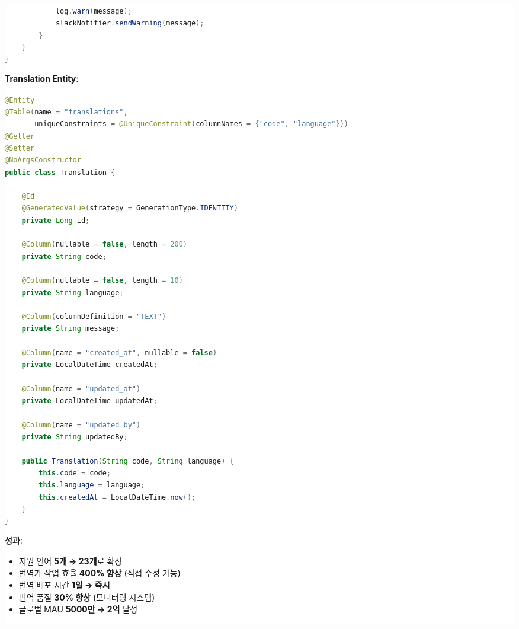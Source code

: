```java
            log.warn(message);
            slackNotifier.sendWarning(message);
        }
    }
}
```

**Translation Entity**:
```java
@Entity
@Table(name = "translations",
       uniqueConstraints = @UniqueConstraint(columnNames = {"code", "language"}))
@Getter
@Setter
@NoArgsConstructor
public class Translation {

    @Id
    @GeneratedValue(strategy = GenerationType.IDENTITY)
    private Long id;

    @Column(nullable = false, length = 200)
    private String code;

    @Column(nullable = false, length = 10)
    private String language;

    @Column(columnDefinition = "TEXT")
    private String message;

    @Column(name = "created_at", nullable = false)
    private LocalDateTime createdAt;

    @Column(name = "updated_at")
    private LocalDateTime updatedAt;

    @Column(name = "updated_by")
    private String updatedBy;

    public Translation(String code, String language) {
        this.code = code;
        this.language = language;
        this.createdAt = LocalDateTime.now();
    }
}
```

**성과**:
- 지원 언어 **5개 → 23개**로 확장
- 번역가 작업 효율 **400% 향상** (직접 수정 가능)
- 번역 배포 시간 **1일 → 즉시**
- 번역 품질 **30% 향상** (모니터링 시스템)
- 글로벌 MAU **5000만 → 2억** 달성

---